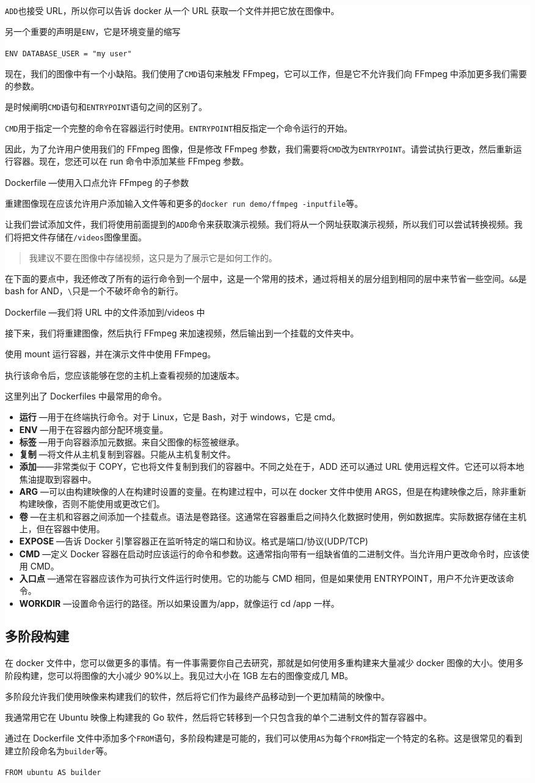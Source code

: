 `ADD`也接受 URL，所以你可以告诉 docker 从一个 URL 获取一个文件并把它放在图像中。

另一个重要的声明是`ENV`，它是环境变量的缩写

```
ENV DATABASE_USER = "my user"
```

现在，我们的图像中有一个小缺陷。我们使用了`CMD`语句来触发 FFmpeg，它可以工作，但是它不允许我们向 FFmpeg 中添加更多我们需要的参数。

是时候阐明`CMD`语句和`ENTRYPOINT`语句之间的区别了。

`CMD`用于指定一个完整的命令在容器运行时使用。`ENTRYPOINT`相反指定一个命令运行的开始。

因此，为了允许用户使用我们的 FFmpeg 图像，但是修改 FFmpeg 参数，我们需要将`CMD`改为`ENTRYPOINT`。请尝试执行更改，然后重新运行容器。现在，您还可以在 run 命令中添加某些 FFmpeg 参数。

Dockerfile —使用入口点允许 FFmpeg 的子参数

重建图像现在应该允许用户添加输入文件等和更多的`docker run demo/ffmpeg -inputfile`等。

让我们尝试添加文件，我们将使用前面提到的`ADD`命令来获取演示视频。我们将从一个网址获取演示视频，所以我们可以尝试转换视频。我们将把文件存储在`/videos`图像里面。

> 我建议不要在图像中存储视频，这只是为了展示它是如何工作的。

在下面的要点中，我还修改了所有的运行命令到一个层中，这是一个常用的技术，通过将相关的层分组到相同的层中来节省一些空间。`&&`是 bash for AND，`\`只是一个不破坏命令的新行。

Dockerfile —我们将 URL 中的文件添加到/videos 中

接下来，我们将重建图像，然后执行 FFmpeg 来加速视频，然后输出到一个挂载的文件夹中。

使用 mount 运行容器，并在演示文件中使用 FFmpeg。

执行该命令后，您应该能够在您的主机上查看视频的加速版本。

这里列出了 Dockerfiles 中最常用的命令。

*   **运行** —用于在终端执行命令。对于 Linux，它是 Bash，对于 windows，它是 cmd。
*   **ENV** —用于在容器内部分配环境变量。
*   **标签** —用于向容器添加元数据。来自父图像的标签被继承。
*   **复制** —将文件从主机复制到容器。只能从主机复制文件。
*   **添加**——非常类似于 COPY，它也将文件复制到我们的容器中。不同之处在于，ADD 还可以通过 URL 使用远程文件。它还可以将本地焦油提取到容器中。
*   **ARG** —可以由构建映像的人在构建时设置的变量。在构建过程中，可以在 docker 文件中使用 ARGS，但是在构建映像之后，除非重新构建映像，否则不能使用或更改它们。
*   **卷** —在主机和容器之间添加一个挂载点。语法是卷路径。这通常在容器重启之间持久化数据时使用，例如数据库。实际数据存储在主机上，但在容器中使用。
*   **EXPOSE** —告诉 Docker 引擎容器正在监听特定的端口和协议。格式是端口/协议(UDP/TCP)
*   **CMD** —定义 Docker 容器在启动时应该运行的命令和参数。这通常指向带有一组缺省值的二进制文件。当允许用户更改命令时，应该使用 CMD。
*   **入口点** —通常在容器应该作为可执行文件运行时使用。它的功能与 CMD 相同，但是如果使用 ENTRYPOINT，用户不允许更改该命令。
*   **WORKDIR** —设置命令运行的路径。所以如果设置为/app，就像运行 cd /app 一样。

## 多阶段构建

在 docker 文件中，您可以做更多的事情。有一件事需要你自己去研究，那就是如何使用多重构建来大量减少 docker 图像的大小。使用多阶段构建，您可以将图像的大小减少 90%以上。我见过大小在 1GB 左右的图像变成几 MB。

多阶段允许我们使用映像来构建我们的软件，然后将它们作为最终产品移动到一个更加精简的映像中。

我通常用它在 Ubuntu 映像上构建我的 Go 软件，然后将它转移到一个只包含我的单个二进制文件的暂存容器中。

通过在 Dockerfile 文件中添加多个`FROM`语句，多阶段构建是可能的，我们可以使用`AS`为每个`FROM`指定一个特定的名称。这是很常见的看到建立阶段命名为`builder`等。

```
FROM ubuntu AS builder
```
